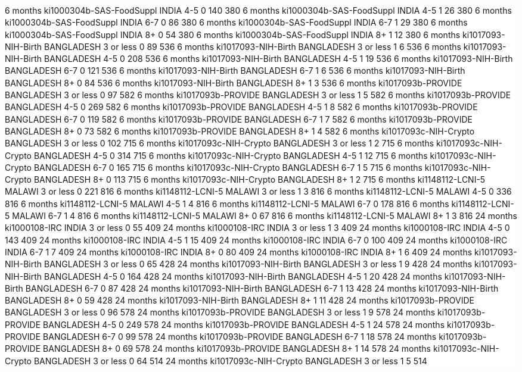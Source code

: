 6 months    ki1000304b-SAS-FoodSuppl   INDIA        4-5               0      140   380
6 months    ki1000304b-SAS-FoodSuppl   INDIA        4-5               1       26   380
6 months    ki1000304b-SAS-FoodSuppl   INDIA        6-7               0       86   380
6 months    ki1000304b-SAS-FoodSuppl   INDIA        6-7               1       29   380
6 months    ki1000304b-SAS-FoodSuppl   INDIA        8+                0       54   380
6 months    ki1000304b-SAS-FoodSuppl   INDIA        8+                1       12   380
6 months    ki1017093-NIH-Birth        BANGLADESH   3 or less         0       89   536
6 months    ki1017093-NIH-Birth        BANGLADESH   3 or less         1        6   536
6 months    ki1017093-NIH-Birth        BANGLADESH   4-5               0      208   536
6 months    ki1017093-NIH-Birth        BANGLADESH   4-5               1       19   536
6 months    ki1017093-NIH-Birth        BANGLADESH   6-7               0      121   536
6 months    ki1017093-NIH-Birth        BANGLADESH   6-7               1        6   536
6 months    ki1017093-NIH-Birth        BANGLADESH   8+                0       84   536
6 months    ki1017093-NIH-Birth        BANGLADESH   8+                1        3   536
6 months    ki1017093b-PROVIDE         BANGLADESH   3 or less         0       97   582
6 months    ki1017093b-PROVIDE         BANGLADESH   3 or less         1        5   582
6 months    ki1017093b-PROVIDE         BANGLADESH   4-5               0      269   582
6 months    ki1017093b-PROVIDE         BANGLADESH   4-5               1        8   582
6 months    ki1017093b-PROVIDE         BANGLADESH   6-7               0      119   582
6 months    ki1017093b-PROVIDE         BANGLADESH   6-7               1        7   582
6 months    ki1017093b-PROVIDE         BANGLADESH   8+                0       73   582
6 months    ki1017093b-PROVIDE         BANGLADESH   8+                1        4   582
6 months    ki1017093c-NIH-Crypto      BANGLADESH   3 or less         0      102   715
6 months    ki1017093c-NIH-Crypto      BANGLADESH   3 or less         1        2   715
6 months    ki1017093c-NIH-Crypto      BANGLADESH   4-5               0      314   715
6 months    ki1017093c-NIH-Crypto      BANGLADESH   4-5               1       12   715
6 months    ki1017093c-NIH-Crypto      BANGLADESH   6-7               0      165   715
6 months    ki1017093c-NIH-Crypto      BANGLADESH   6-7               1        5   715
6 months    ki1017093c-NIH-Crypto      BANGLADESH   8+                0      113   715
6 months    ki1017093c-NIH-Crypto      BANGLADESH   8+                1        2   715
6 months    ki1148112-LCNI-5           MALAWI       3 or less         0      221   816
6 months    ki1148112-LCNI-5           MALAWI       3 or less         1        3   816
6 months    ki1148112-LCNI-5           MALAWI       4-5               0      336   816
6 months    ki1148112-LCNI-5           MALAWI       4-5               1        4   816
6 months    ki1148112-LCNI-5           MALAWI       6-7               0      178   816
6 months    ki1148112-LCNI-5           MALAWI       6-7               1        4   816
6 months    ki1148112-LCNI-5           MALAWI       8+                0       67   816
6 months    ki1148112-LCNI-5           MALAWI       8+                1        3   816
24 months   ki1000108-IRC              INDIA        3 or less         0       55   409
24 months   ki1000108-IRC              INDIA        3 or less         1        3   409
24 months   ki1000108-IRC              INDIA        4-5               0      143   409
24 months   ki1000108-IRC              INDIA        4-5               1       15   409
24 months   ki1000108-IRC              INDIA        6-7               0      100   409
24 months   ki1000108-IRC              INDIA        6-7               1        7   409
24 months   ki1000108-IRC              INDIA        8+                0       80   409
24 months   ki1000108-IRC              INDIA        8+                1        6   409
24 months   ki1017093-NIH-Birth        BANGLADESH   3 or less         0       65   428
24 months   ki1017093-NIH-Birth        BANGLADESH   3 or less         1        9   428
24 months   ki1017093-NIH-Birth        BANGLADESH   4-5               0      164   428
24 months   ki1017093-NIH-Birth        BANGLADESH   4-5               1       20   428
24 months   ki1017093-NIH-Birth        BANGLADESH   6-7               0       87   428
24 months   ki1017093-NIH-Birth        BANGLADESH   6-7               1       13   428
24 months   ki1017093-NIH-Birth        BANGLADESH   8+                0       59   428
24 months   ki1017093-NIH-Birth        BANGLADESH   8+                1       11   428
24 months   ki1017093b-PROVIDE         BANGLADESH   3 or less         0       96   578
24 months   ki1017093b-PROVIDE         BANGLADESH   3 or less         1        9   578
24 months   ki1017093b-PROVIDE         BANGLADESH   4-5               0      249   578
24 months   ki1017093b-PROVIDE         BANGLADESH   4-5               1       24   578
24 months   ki1017093b-PROVIDE         BANGLADESH   6-7               0       99   578
24 months   ki1017093b-PROVIDE         BANGLADESH   6-7               1       18   578
24 months   ki1017093b-PROVIDE         BANGLADESH   8+                0       69   578
24 months   ki1017093b-PROVIDE         BANGLADESH   8+                1       14   578
24 months   ki1017093c-NIH-Crypto      BANGLADESH   3 or less         0       64   514
24 months   ki1017093c-NIH-Crypto      BANGLADESH   3 or less         1        5   514